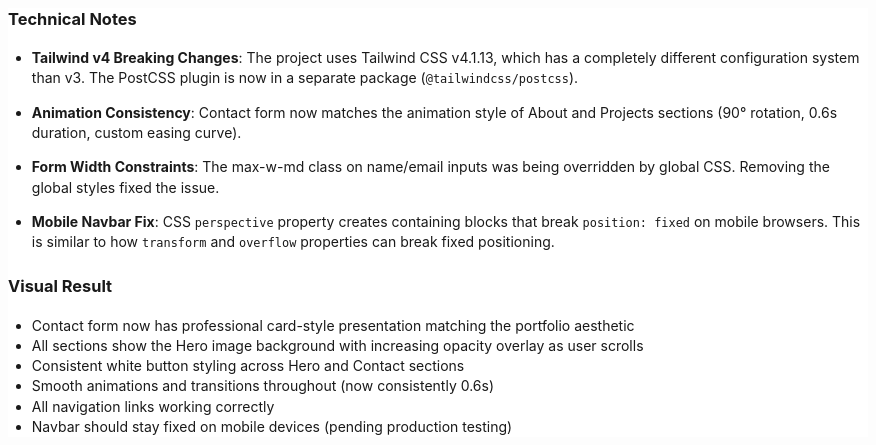 ### Technical Notes

- **Tailwind v4 Breaking Changes**: The project uses Tailwind CSS v4.1.13, which has a completely different configuration system than v3. The PostCSS plugin is now in a separate package (`@tailwindcss/postcss`).

- **Animation Consistency**: Contact form now matches the animation style of About and Projects sections (90° rotation, 0.6s duration, custom easing curve).

- **Form Width Constraints**: The max-w-md class on name/email inputs was being overridden by global CSS. Removing the global styles fixed the issue.

- **Mobile Navbar Fix**: CSS `perspective` property creates containing blocks that break `position: fixed` on mobile browsers. This is similar to how `transform` and `overflow` properties can break fixed positioning.

### Visual Result

- Contact form now has professional card-style presentation matching the portfolio aesthetic
- All sections show the Hero image background with increasing opacity overlay as user scrolls
- Consistent white button styling across Hero and Contact sections
- Smooth animations and transitions throughout (now consistently 0.6s)
- All navigation links working correctly
- Navbar should stay fixed on mobile devices (pending production testing)
